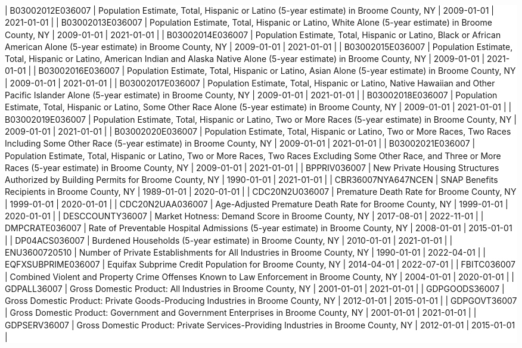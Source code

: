 | B03002012E036007          | Population Estimate, Total, Hispanic or Latino (5-year estimate) in Broome County, NY                                                                                      | 2009-01-01          | 2021-01-01        |
| B03002013E036007          | Population Estimate, Total, Hispanic or Latino, White Alone (5-year estimate) in Broome County, NY                                                                         | 2009-01-01          | 2021-01-01        |
| B03002014E036007          | Population Estimate, Total, Hispanic or Latino, Black or African American Alone (5-year estimate) in Broome County, NY                                                     | 2009-01-01          | 2021-01-01        |
| B03002015E036007          | Population Estimate, Total, Hispanic or Latino, American Indian and Alaska Native Alone (5-year estimate) in Broome County, NY                                             | 2009-01-01          | 2021-01-01        |
| B03002016E036007          | Population Estimate, Total, Hispanic or Latino, Asian Alone (5-year estimate) in Broome County, NY                                                                         | 2009-01-01          | 2021-01-01        |
| B03002017E036007          | Population Estimate, Total, Hispanic or Latino, Native Hawaiian and Other Pacific Islander Alone (5-year estimate) in Broome County, NY                                    | 2009-01-01          | 2021-01-01        |
| B03002018E036007          | Population Estimate, Total, Hispanic or Latino, Some Other Race Alone (5-year estimate) in Broome County, NY                                                               | 2009-01-01          | 2021-01-01        |
| B03002019E036007          | Population Estimate, Total, Hispanic or Latino, Two or More Races (5-year estimate) in Broome County, NY                                                                   | 2009-01-01          | 2021-01-01        |
| B03002020E036007          | Population Estimate, Total, Hispanic or Latino, Two or More Races, Two Races Including Some Other Race (5-year estimate) in Broome County, NY                              | 2009-01-01          | 2021-01-01        |
| B03002021E036007          | Population Estimate, Total, Hispanic or Latino, Two or More Races, Two Races Excluding Some Other Race, and Three or More Races (5-year estimate) in Broome County, NY     | 2009-01-01          | 2021-01-01        |
| BPPRIV036007              | New Private Housing Structures Authorized by Building Permits for Broome County, NY                                                                                        | 1990-01-01          | 2021-01-01        |
| CBR36007NYA647NCEN        | SNAP Benefits Recipients in Broome County, NY                                                                                                                              | 1989-01-01          | 2020-01-01        |
| CDC20N2U036007            | Premature Death Rate for Broome County, NY                                                                                                                                 | 1999-01-01          | 2020-01-01        |
| CDC20N2UAA036007          | Age-Adjusted Premature Death Rate for Broome County, NY                                                                                                                    | 1999-01-01          | 2020-01-01        |
| DESCCOUNTY36007           | Market Hotness: Demand Score in Broome County, NY                                                                                                                          | 2017-08-01          | 2022-11-01        |
| DMPCRATE036007            | Rate of Preventable Hospital Admissions (5-year estimate) in Broome County, NY                                                                                             | 2008-01-01          | 2015-01-01        |
| DP04ACS036007             | Burdened Households (5-year estimate) in Broome County, NY                                                                                                                 | 2010-01-01          | 2021-01-01        |
| ENU3600720510             | Number of Private Establishments for All Industries in Broome County, NY                                                                                                   | 1990-01-01          | 2022-04-01        |
| EQFXSUBPRIME036007        | Equifax Subprime Credit Population for Broome County, NY                                                                                                                   | 2014-04-01          | 2022-07-01        |
| FBITC036007               | Combined Violent and Property Crime Offenses Known to Law Enforcement in Broome County, NY                                                                                 | 2004-01-01          | 2020-01-01        |
| GDPALL36007               | Gross Domestic Product: All Industries in Broome County, NY                                                                                                                | 2001-01-01          | 2021-01-01        |
| GDPGOODS36007             | Gross Domestic Product: Private Goods-Producing Industries in Broome County, NY                                                                                            | 2012-01-01          | 2015-01-01        |
| GDPGOVT36007              | Gross Domestic Product: Government and Government Enterprises in Broome County, NY                                                                                         | 2001-01-01          | 2021-01-01        |
| GDPSERV36007              | Gross Domestic Product: Private Services-Providing Industries in Broome County, NY                                                                                         | 2012-01-01          | 2015-01-01        |
